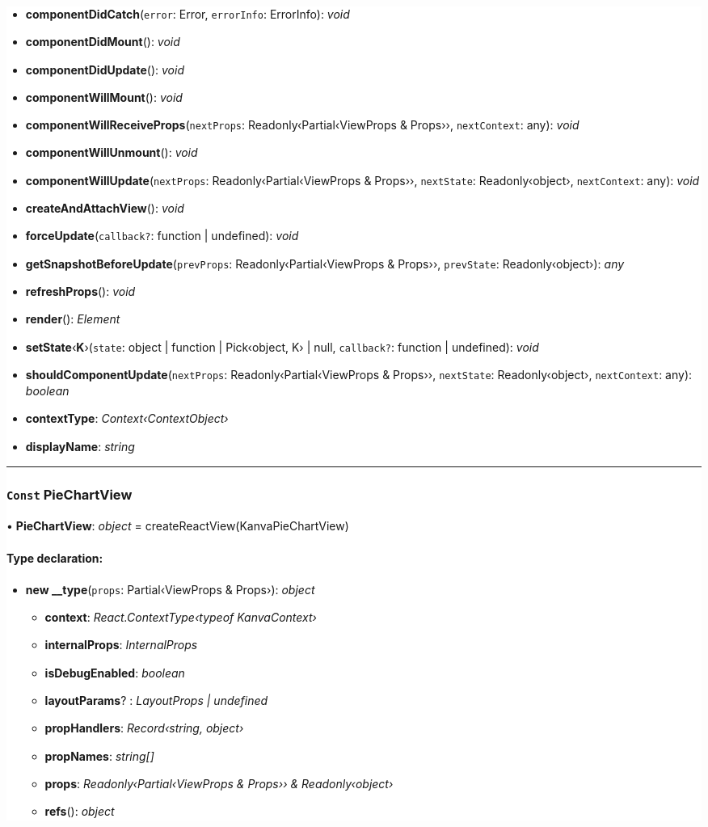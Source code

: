   * **componentDidCatch**(`error`: Error, `errorInfo`: ErrorInfo): *void*

  * **componentDidMount**(): *void*

  * **componentDidUpdate**(): *void*

  * **componentWillMount**(): *void*

  * **componentWillReceiveProps**(`nextProps`: Readonly‹Partial‹ViewProps & Props››, `nextContext`: any): *void*

  * **componentWillUnmount**(): *void*

  * **componentWillUpdate**(`nextProps`: Readonly‹Partial‹ViewProps & Props››, `nextState`: Readonly‹object›, `nextContext`: any): *void*

  * **createAndAttachView**(): *void*

  * **forceUpdate**(`callback?`: function | undefined): *void*

  * **getSnapshotBeforeUpdate**(`prevProps`: Readonly‹Partial‹ViewProps & Props››, `prevState`: Readonly‹object›): *any*

  * **refreshProps**(): *void*

  * **render**(): *Element*

  * **setState**‹**K**›(`state`: object | function | Pick‹object, K› | null, `callback?`: function | undefined): *void*

  * **shouldComponentUpdate**(`nextProps`: Readonly‹Partial‹ViewProps & Props››, `nextState`: Readonly‹object›, `nextContext`: any): *boolean*

* **contextType**: *Context‹ContextObject›*

* **displayName**: *string*

___

### `Const` PieChartView

• **PieChartView**: *object* = createReactView<PieChartViewProps>(KanvaPieChartView)

#### Type declaration:

* **new __type**(`props`: Partial‹ViewProps & Props›): *object*

  * **context**: *React.ContextType‹typeof KanvaContext›*

  * **internalProps**: *InternalProps*

  * **isDebugEnabled**: *boolean*

  * **layoutParams**? : *LayoutProps | undefined*

  * **propHandlers**: *Record‹string, object›*

  * **propNames**: *string[]*

  * **props**: *Readonly‹Partial‹ViewProps & Props›› & Readonly‹object›*

  * **refs**(): *object*
